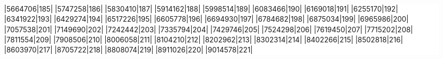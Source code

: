 |5664706|185|
|5747258|186|
|5830410|187|
|5914162|188|
|5998514|189|
|6083466|190|
|6169018|191|
|6255170|192|
|6341922|193|
|6429274|194|
|6517226|195|
|6605778|196|
|6694930|197|
|6784682|198|
|6875034|199|
|6965986|200|
|7057538|201|
|7149690|202|
|7242442|203|
|7335794|204|
|7429746|205|
|7524298|206|
|7619450|207|
|7715202|208|
|7811554|209|
|7908506|210|
|8006058|211|
|8104210|212|
|8202962|213|
|8302314|214|
|8402266|215|
|8502818|216|
|8603970|217|
|8705722|218|
|8808074|219|
|8911026|220|
|9014578|221|